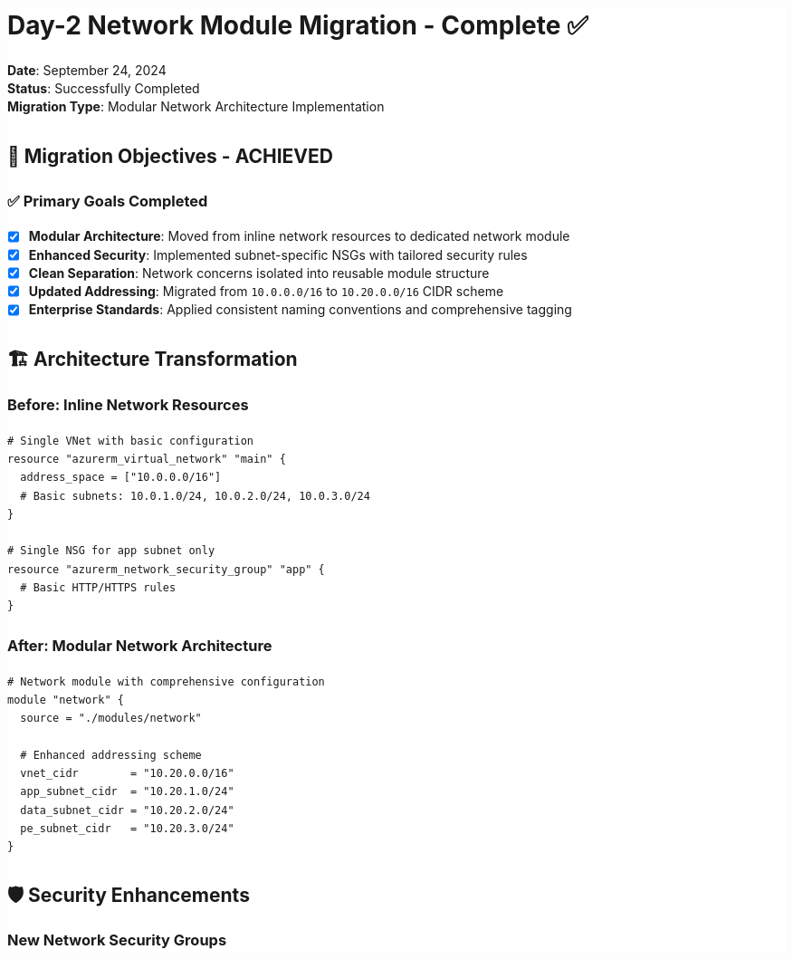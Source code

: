 # Day-2 Network Module Migration - Complete ✅

**Date**: September 24, 2024  
**Status**: Successfully Completed  
**Migration Type**: Modular Network Architecture Implementation  

## 🎯 Migration Objectives - ACHIEVED

### ✅ Primary Goals Completed
- [x] **Modular Architecture**: Moved from inline network resources to dedicated network module
- [x] **Enhanced Security**: Implemented subnet-specific NSGs with tailored security rules
- [x] **Clean Separation**: Network concerns isolated into reusable module structure
- [x] **Updated Addressing**: Migrated from `10.0.0.0/16` to `10.20.0.0/16` CIDR scheme
- [x] **Enterprise Standards**: Applied consistent naming conventions and comprehensive tagging

## 🏗️ Architecture Transformation

### Before: Inline Network Resources
```hcl
# Single VNet with basic configuration
resource "azurerm_virtual_network" "main" {
  address_space = ["10.0.0.0/16"]
  # Basic subnets: 10.0.1.0/24, 10.0.2.0/24, 10.0.3.0/24
}

# Single NSG for app subnet only
resource "azurerm_network_security_group" "app" {
  # Basic HTTP/HTTPS rules
}
```

### After: Modular Network Architecture
```hcl
# Network module with comprehensive configuration
module "network" {
  source = "./modules/network"
  
  # Enhanced addressing scheme
  vnet_cidr        = "10.20.0.0/16"
  app_subnet_cidr  = "10.20.1.0/24"
  data_subnet_cidr = "10.20.2.0/24"
  pe_subnet_cidr   = "10.20.3.0/24"
}
```

## 🛡️ Security Enhancements

### New Network Security Groups
